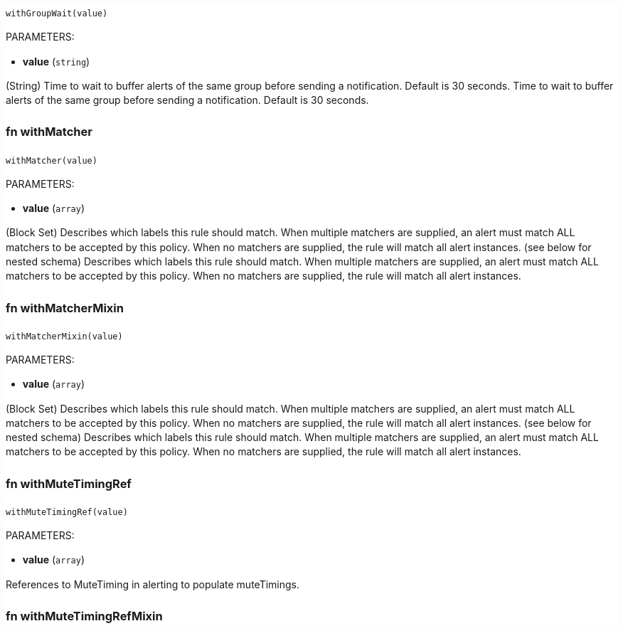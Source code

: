 ```jsonnet
withGroupWait(value)
```

PARAMETERS:

* **value** (`string`)

(String) Time to wait to buffer alerts of the same group before sending a notification. Default is 30 seconds.
Time to wait to buffer alerts of the same group before sending a notification. Default is 30 seconds.
### fn withMatcher

```jsonnet
withMatcher(value)
```

PARAMETERS:

* **value** (`array`)

(Block Set) Describes which labels this rule should match. When multiple matchers are supplied, an alert must match ALL matchers to be accepted by this policy. When no matchers are supplied, the rule will match all alert instances. (see below for nested schema)
Describes which labels this rule should match. When multiple matchers are supplied, an alert must match ALL matchers to be accepted by this policy. When no matchers are supplied, the rule will match all alert instances.
### fn withMatcherMixin

```jsonnet
withMatcherMixin(value)
```

PARAMETERS:

* **value** (`array`)

(Block Set) Describes which labels this rule should match. When multiple matchers are supplied, an alert must match ALL matchers to be accepted by this policy. When no matchers are supplied, the rule will match all alert instances. (see below for nested schema)
Describes which labels this rule should match. When multiple matchers are supplied, an alert must match ALL matchers to be accepted by this policy. When no matchers are supplied, the rule will match all alert instances.
### fn withMuteTimingRef

```jsonnet
withMuteTimingRef(value)
```

PARAMETERS:

* **value** (`array`)

References to MuteTiming in alerting to populate muteTimings.
### fn withMuteTimingRefMixin
